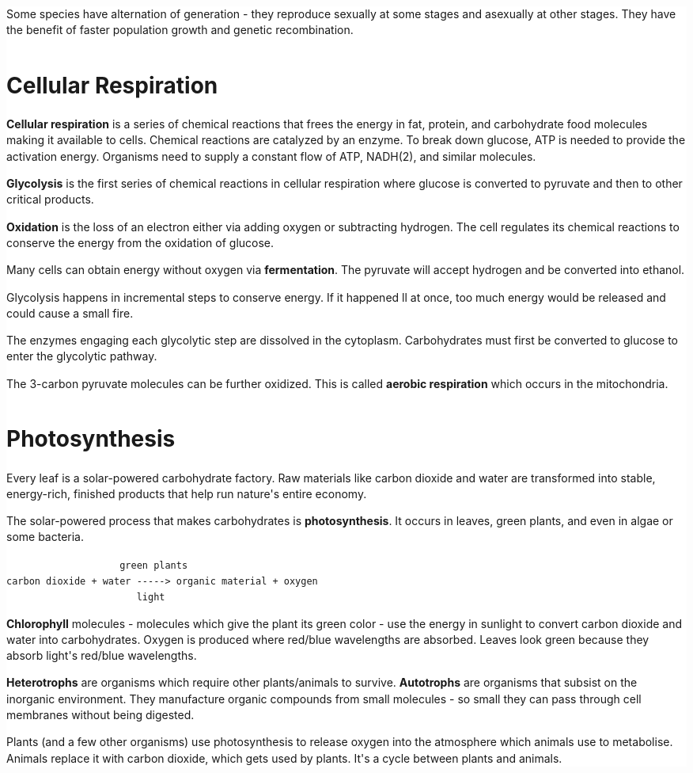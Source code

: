 Some species have alternation of generation - they reproduce sexually at some
stages and asexually at other stages.  They have the benefit of faster
population growth and genetic recombination.

Cellular Respiration
====================

**Cellular respiration** is a series of chemical reactions that frees the energy
in fat, protein, and carbohydrate food molecules making it available to cells.
Chemical reactions are catalyzed by an enzyme.  To break down glucose, ATP is
needed to provide the activation energy.  Organisms need to supply a constant
flow of ATP, NADH(2), and similar molecules.

**Glycolysis** is the first series of chemical reactions in cellular respiration
where glucose is converted to pyruvate and then to other critical products.

**Oxidation** is the loss of an electron either via adding oxygen or subtracting
hydrogen.  The cell regulates its chemical reactions to conserve the energy
from the oxidation of glucose.

Many cells can obtain energy without oxygen via **fermentation**.  The pyruvate
will accept hydrogen and be converted into ethanol.

Glycolysis happens in incremental steps to conserve energy.  If it happened
ll at once, too much energy would be released and could cause a small fire.

The enzymes engaging each glycolytic step are dissolved in the cytoplasm.
Carbohydrates must first be converted to glucose to enter the glycolytic pathway.

The 3-carbon pyruvate molecules can be further oxidized.  This is called
**aerobic respiration** which occurs in the mitochondria.

Photosynthesis
==============

Every leaf is a solar-powered carbohydrate factory.  Raw materials like carbon
dioxide and water are transformed into stable, energy-rich, finished products
that help run nature's entire economy.

The solar-powered process that makes carbohydrates is **photosynthesis**.  It
occurs in leaves, green plants, and even in algae or some bacteria.

                        green plants
    carbon dioxide + water -----> organic material + oxygen
                           light

**Chlorophyll** molecules - molecules which give the plant its green color -
use the energy in sunlight to convert carbon dioxide and water into carbohydrates.
Oxygen is produced where red/blue wavelengths are absorbed.  Leaves look green
because they absorb light's red/blue wavelengths.

**Heterotrophs** are organisms which require other plants/animals to survive.
**Autotrophs** are organisms that subsist on the inorganic environment.  They
manufacture organic compounds from small molecules - so small they can pass
through cell membranes without being digested.

Plants (and a few other organisms) use photosynthesis to release oxygen into the
atmosphere which animals use to metabolise.  Animals replace it with carbon
dioxide, which gets used by plants.  It's a cycle between plants and animals.
